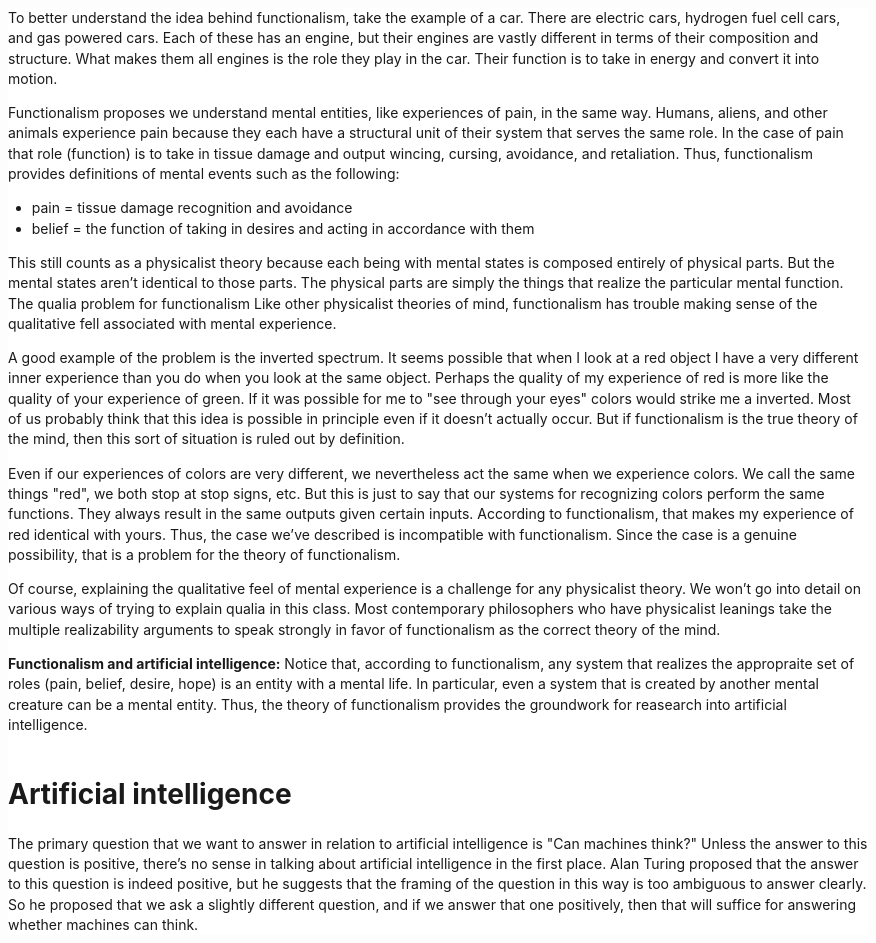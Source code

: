 To better understand the idea behind functionalism, take the example of a car. There are electric cars, hydrogen fuel cell cars, and gas powered cars. Each of these has an engine, but their engines are vastly different in terms of their composition and structure. What makes them all engines is the role they play in the car. Their function is to take in energy and convert it into motion.

Functionalism proposes we understand mental entities, like experiences of pain, in the same way. Humans, aliens, and other animals experience pain because they each have a structural unit of their system that serves the same role. In the case of pain that role (function) is to take in tissue damage and output wincing, cursing, avoidance, and retaliation. Thus, functionalism provides definitions of mental events such as the following:

+ pain = tissue damage recognition and avoidance
+ belief = the function of taking in desires and acting in accordance with them

This still counts as a physicalist theory because each being with mental states is composed entirely of physical parts. But the mental states aren’t identical to those parts. The physical parts are simply the things that realize the particular mental function. The qualia problem for functionalism Like other physicalist theories of mind, functionalism has trouble making sense of the qualitative fell associated with mental experience.

A good example of the problem is the inverted spectrum. It seems possible that when I look at a red object I have a very different inner experience than you do when you look at the same object. Perhaps the quality of my experience of red is more like the quality of your experience of green. If it was possible for me to "see through your eyes" colors would strike me a inverted. Most of us probably think that this idea is possible in principle even if it doesn’t actually occur. But if functionalism is the true theory of the mind, then this sort of situation is ruled out by definition.

Even if our experiences of colors are very different, we nevertheless act the same when we experience colors. We call the same things "red", we both stop at stop signs, etc. But this is just to say that our systems for recognizing colors perform the same functions. They always result in the same outputs given certain inputs. According to functionalism, that makes my experience of red identical with yours. Thus, the case we’ve described is incompatible with functionalism. Since the case is a genuine possibility, that is a problem for the theory of functionalism.

Of course, explaining the qualitative feel of mental experience is a challenge for any physicalist theory. We won’t go into detail on various ways of trying to explain qualia in this class. Most contemporary philosophers who have physicalist leanings take the multiple realizability arguments to speak strongly in favor of functionalism as the correct theory of the mind.

**Functionalism and artificial intelligence:** Notice that, according to functionalism, any system that realizes the appropraite set of roles (pain, belief, desire, hope) is an entity with a mental life. In particular, even a system that is created by another mental creature can be a mental entity. Thus, the theory of functionalism provides the groundwork for reasearch into artificial intelligence.

# Artificial intelligence

The primary question that we want to answer in relation to artificial intelligence is "Can machines think?" Unless the answer to this question is positive, there’s no sense in talking about artificial intelligence in the first place. Alan Turing proposed that the answer to this question is indeed positive, but he suggests that the framing of the question in this way is too ambiguous to answer clearly. So he proposed that we ask a slightly different question, and if we answer that one positively, then that will suffice for answering whether machines can think.
